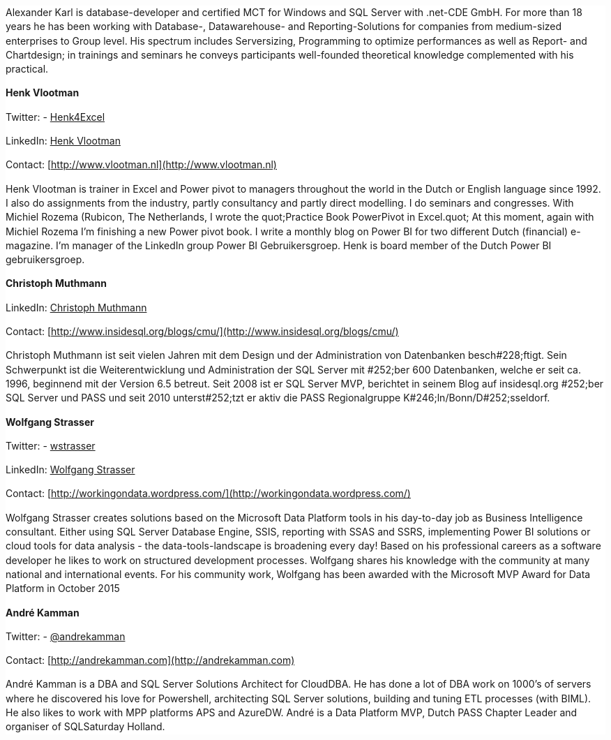 Alexander Karl is database-developer and certified MCT for Windows and SQL Server with .net-CDE GmbH. For more than 18 years he has been working with Database-, Datawarehouse- and Reporting-Solutions for companies from medium-sized enterprises to Group level. His spectrum includes Serversizing, Programming to optimize performances as well as Report- and Chartdesign; in trainings and seminars he conveys participants well-founded theoretical knowledge complemented with his practical.
 
**Henk Vlootman**
 
Twitter:  - [Henk4Excel](https://www.twitter.com/Henk4Excel)
 
LinkedIn: [Henk Vlootman](https://www.linkedin.com/in/vlootman)
 
Contact: [http://www.vlootman.nl](http://www.vlootman.nl)
 
Henk Vlootman is trainer in Excel and Power pivot to managers throughout the world in the Dutch or English language since 1992. I also do assignments from the industry, partly consultancy and partly direct modelling.  I do seminars and congresses. With Michiel Rozema (Rubicon, The Netherlands, I wrote the quot;Practice Book PowerPivot in Excel.quot; At this moment, again with Michiel Rozema I’m finishing a new Power pivot book. I write a monthly blog on Power BI for two different Dutch (financial) e-magazine. I’m manager of the LinkedIn group Power BI Gebruikersgroep. Henk is board member of the Dutch Power BI gebruikersgroep.
 
**Christoph Muthmann**
 
LinkedIn: [Christoph Muthmann](https://www.linkedin.com/profile/preview?vpa=pubamp;locale=en_US)
 
Contact: [http://www.insidesql.org/blogs/cmu/](http://www.insidesql.org/blogs/cmu/)
 
Christoph Muthmann ist seit vielen Jahren mit dem Design und der Administration von Datenbanken besch#228;ftigt. Sein Schwerpunkt ist die Weiterentwicklung und Administration der SQL Server mit #252;ber 600 Datenbanken, welche er seit ca. 1996, beginnend mit der Version 6.5 betreut. Seit 2008 ist er SQL Server MVP, berichtet in seinem Blog auf insidesql.org #252;ber SQL Server und PASS und seit 2010 unterst#252;tzt er aktiv die PASS Regionalgruppe K#246;ln/Bonn/D#252;sseldorf.
 
**Wolfgang Strasser**
 
Twitter:  - [wstrasser](https://www.twitter.com/wstrasser)
 
LinkedIn: [Wolfgang Strasser](http://www.linkedin.com/pub/wolfgang-strasser/7b/912/22b)
 
Contact: [http://workingondata.wordpress.com/](http://workingondata.wordpress.com/)
 
Wolfgang Strasser creates solutions based on the Microsoft Data Platform tools in his day-to-day job as Business Intelligence consultant. Either using SQL Server Database Engine, SSIS, reporting with SSAS and SSRS, implementing Power BI solutions or cloud tools for data analysis - the data-tools-landscape is broadening every day! Based on his professional careers as a software developer he likes to work on structured development processes.
Wolfgang shares his knowledge with the community at many national and international events. For his community work, Wolfgang has been awarded with the Microsoft MVP Award for Data Platform in October 2015
 
**André Kamman**
 
Twitter:  - [@andrekamman](https://www.twitter.com/@andrekamman)
 
Contact: [http://andrekamman.com](http://andrekamman.com)
 
André Kamman is a DBA and SQL Server Solutions Architect for CloudDBA. He has done a lot of DBA work on 1000’s of servers where he discovered his love for Powershell, architecting SQL Server solutions, building and tuning ETL processes (with BIML). He also likes to work with MPP platforms APS and AzureDW. André is a Data Platform MVP, Dutch PASS Chapter Leader and organiser of SQLSaturday Holland.
 